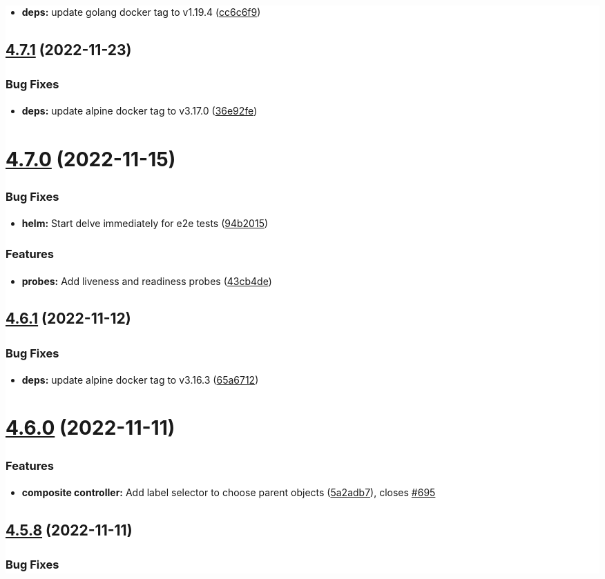 * **deps:** update golang docker tag to v1.19.4 ([cc6c6f9](https://github.com/metacontroller/metacontroller/commit/cc6c6f921dedefe2f0b34a5e3f6abaca30a53b74))

## [4.7.1](https://github.com/metacontroller/metacontroller/compare/v4.7.0...v4.7.1) (2022-11-23)


### Bug Fixes

* **deps:** update alpine docker tag to v3.17.0 ([36e92fe](https://github.com/metacontroller/metacontroller/commit/36e92fedd42b282dd35a102d6628ec4e5771c85d))

# [4.7.0](https://github.com/metacontroller/metacontroller/compare/v4.6.1...v4.7.0) (2022-11-15)


### Bug Fixes

* **helm:** Start delve immediately for e2e tests ([94b2015](https://github.com/metacontroller/metacontroller/commit/94b2015227b49eb0c1f5986531dd5d86bc9bf005))


### Features

* **probes:** Add liveness and readiness probes ([43cb4de](https://github.com/metacontroller/metacontroller/commit/43cb4dec08ad176530fd0afc805974d579758a9a))

## [4.6.1](https://github.com/metacontroller/metacontroller/compare/v4.6.0...v4.6.1) (2022-11-12)


### Bug Fixes

* **deps:** update alpine docker tag to v3.16.3 ([65a6712](https://github.com/metacontroller/metacontroller/commit/65a671202dd6270a77de2d7bcfff004f6277f98d))

# [4.6.0](https://github.com/metacontroller/metacontroller/compare/v4.5.8...v4.6.0) (2022-11-11)


### Features

* **composite controller:** Add label selector to choose parent objects ([5a2adb7](https://github.com/metacontroller/metacontroller/commit/5a2adb784f8e90f7ebc7cc2b60d9b9387b2e2644)), closes [#695](https://github.com/metacontroller/metacontroller/issues/695)

## [4.5.8](https://github.com/metacontroller/metacontroller/compare/v4.5.7...v4.5.8) (2022-11-11)


### Bug Fixes
